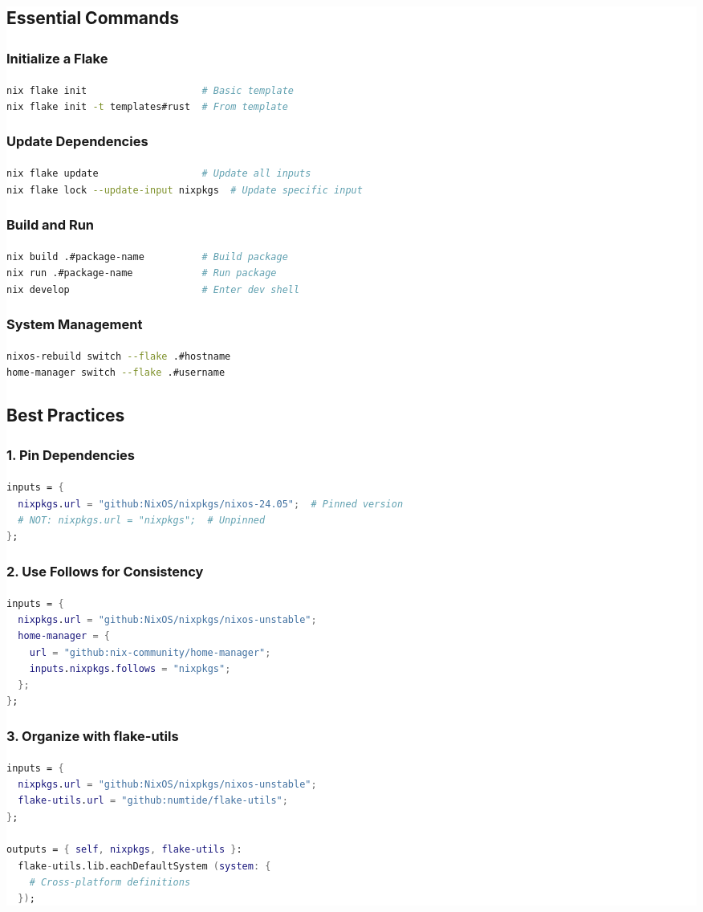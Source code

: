 ## Essential Commands

### Initialize a Flake
```bash
nix flake init                    # Basic template
nix flake init -t templates#rust  # From template
```

### Update Dependencies  
```bash
nix flake update                  # Update all inputs
nix flake lock --update-input nixpkgs  # Update specific input
```

### Build and Run
```bash
nix build .#package-name          # Build package
nix run .#package-name            # Run package
nix develop                       # Enter dev shell
```

### System Management
```bash
nixos-rebuild switch --flake .#hostname
home-manager switch --flake .#username
```

## Best Practices

### 1. Pin Dependencies
```nix
inputs = {
  nixpkgs.url = "github:NixOS/nixpkgs/nixos-24.05";  # Pinned version
  # NOT: nixpkgs.url = "nixpkgs";  # Unpinned
};
```

### 2. Use Follows for Consistency
```nix
inputs = {
  nixpkgs.url = "github:NixOS/nixpkgs/nixos-unstable";
  home-manager = {
    url = "github:nix-community/home-manager";
    inputs.nixpkgs.follows = "nixpkgs";
  };
};
```

### 3. Organize with flake-utils
```nix
inputs = {
  nixpkgs.url = "github:NixOS/nixpkgs/nixos-unstable";
  flake-utils.url = "github:numtide/flake-utils";
};

outputs = { self, nixpkgs, flake-utils }:
  flake-utils.lib.eachDefaultSystem (system: {
    # Cross-platform definitions
  });
```
